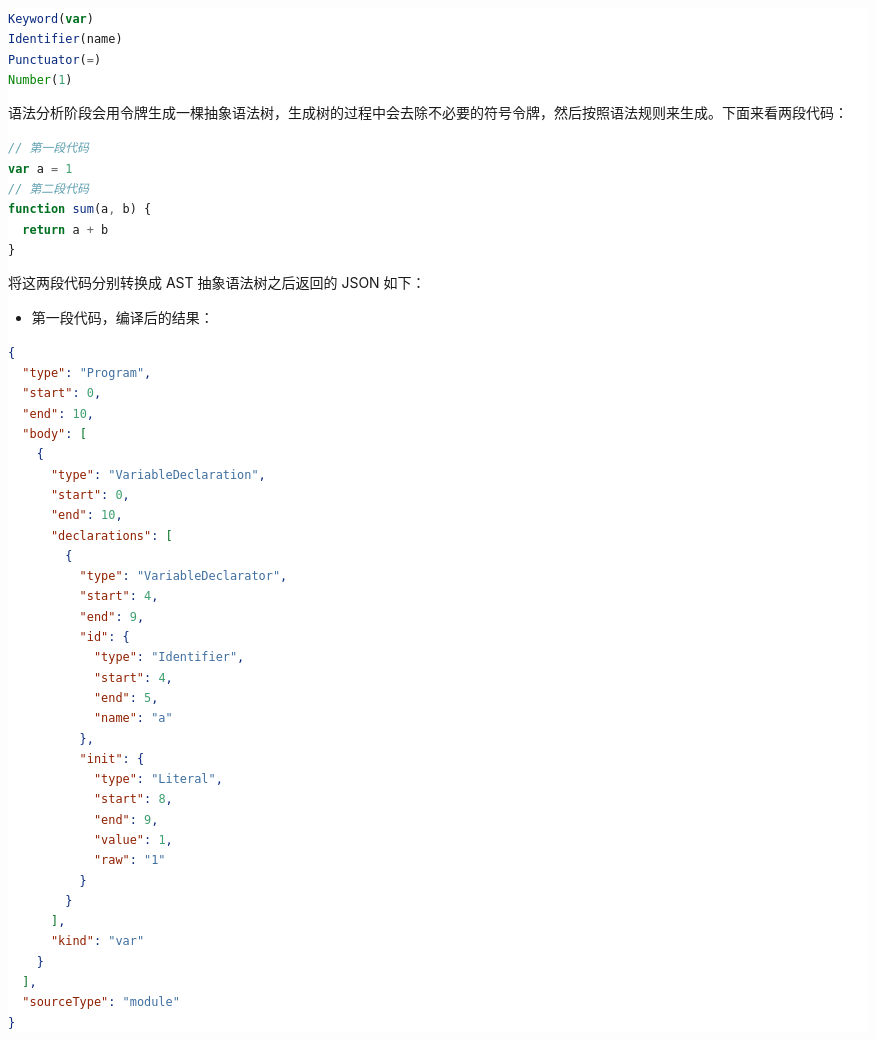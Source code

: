 ```js
Keyword(var)
Identifier(name)
Punctuator(=)
Number(1)
```

语法分析阶段会用令牌生成一棵抽象语法树，生成树的过程中会去除不必要的符号令牌，然后按照语法规则来生成。下面来看两段代码：

```js
// 第一段代码
var a = 1
// 第二段代码
function sum(a, b) {
  return a + b
}
```

将这两段代码分别转换成 AST 抽象语法树之后返回的 JSON 如下：

- 第一段代码，编译后的结果：

```json
{
  "type": "Program",
  "start": 0,
  "end": 10,
  "body": [
    {
      "type": "VariableDeclaration",
      "start": 0,
      "end": 10,
      "declarations": [
        {
          "type": "VariableDeclarator",
          "start": 4,
          "end": 9,
          "id": {
            "type": "Identifier",
            "start": 4,
            "end": 5,
            "name": "a"
          },
          "init": {
            "type": "Literal",
            "start": 8,
            "end": 9,
            "value": 1,
            "raw": "1"
          }
        }
      ],
      "kind": "var"
    }
  ],
  "sourceType": "module"
}
```
